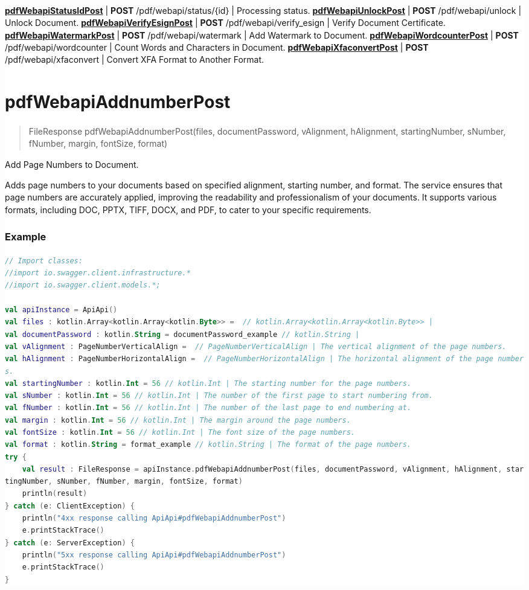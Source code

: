 [**pdfWebapiStatusIdPost**](ApiApi.md#pdfWebapiStatusIdPost) | **POST** /pdf/webapi/status/{id} | Processing status.
[**pdfWebapiUnlockPost**](ApiApi.md#pdfWebapiUnlockPost) | **POST** /pdf/webapi/unlock | Unlock Document.
[**pdfWebapiVerifyEsignPost**](ApiApi.md#pdfWebapiVerifyEsignPost) | **POST** /pdf/webapi/verify_esign | Verify Document Certificate.
[**pdfWebapiWatermarkPost**](ApiApi.md#pdfWebapiWatermarkPost) | **POST** /pdf/webapi/watermark | Add Watermark to Document.
[**pdfWebapiWordcounterPost**](ApiApi.md#pdfWebapiWordcounterPost) | **POST** /pdf/webapi/wordcounter | Count Words and Characters in Document.
[**pdfWebapiXfaconvertPost**](ApiApi.md#pdfWebapiXfaconvertPost) | **POST** /pdf/webapi/xfaconvert | Convert XFA Format to Another Format.

<a name="pdfWebapiAddnumberPost"></a>
# **pdfWebapiAddnumberPost**
> FileResponse pdfWebapiAddnumberPost(files, documentPassword, vAlignment, hAlignment, startingNumber, sNumber, fNumber, margin, fontSize, format)

Add Page Numbers to Document.

Adds page numbers to your documents based on specified alignment, starting number, and format. The service ensures that page numbers are accurately applied, improving the readability and professionalism of your documents. It supports various formats, including DOC, PPTX, TIFF, DOCX, and PDF, to cater to your specific requirements.

### Example
```kotlin
// Import classes:
//import io.swagger.client.infrastructure.*
//import io.swagger.client.models.*;

val apiInstance = ApiApi()
val files : kotlin.Array<kotlin.Array<kotlin.Byte>> =  // kotlin.Array<kotlin.Array<kotlin.Byte>> | 
val documentPassword : kotlin.String = documentPassword_example // kotlin.String | 
val vAlignment : PageNumberVerticalAlign =  // PageNumberVerticalAlign | The vertical alignment of the page numbers.
val hAlignment : PageNumberHorizontalAlign =  // PageNumberHorizontalAlign | The horizontal alignment of the page numbers.
val startingNumber : kotlin.Int = 56 // kotlin.Int | The starting number for the page numbers.
val sNumber : kotlin.Int = 56 // kotlin.Int | The number of the first page to start numbering from.
val fNumber : kotlin.Int = 56 // kotlin.Int | The number of the last page to end numbering at.
val margin : kotlin.Int = 56 // kotlin.Int | The margin around the page numbers.
val fontSize : kotlin.Int = 56 // kotlin.Int | The font size of the page numbers.
val format : kotlin.String = format_example // kotlin.String | The format of the page numbers.
try {
    val result : FileResponse = apiInstance.pdfWebapiAddnumberPost(files, documentPassword, vAlignment, hAlignment, startingNumber, sNumber, fNumber, margin, fontSize, format)
    println(result)
} catch (e: ClientException) {
    println("4xx response calling ApiApi#pdfWebapiAddnumberPost")
    e.printStackTrace()
} catch (e: ServerException) {
    println("5xx response calling ApiApi#pdfWebapiAddnumberPost")
    e.printStackTrace()
}
```
